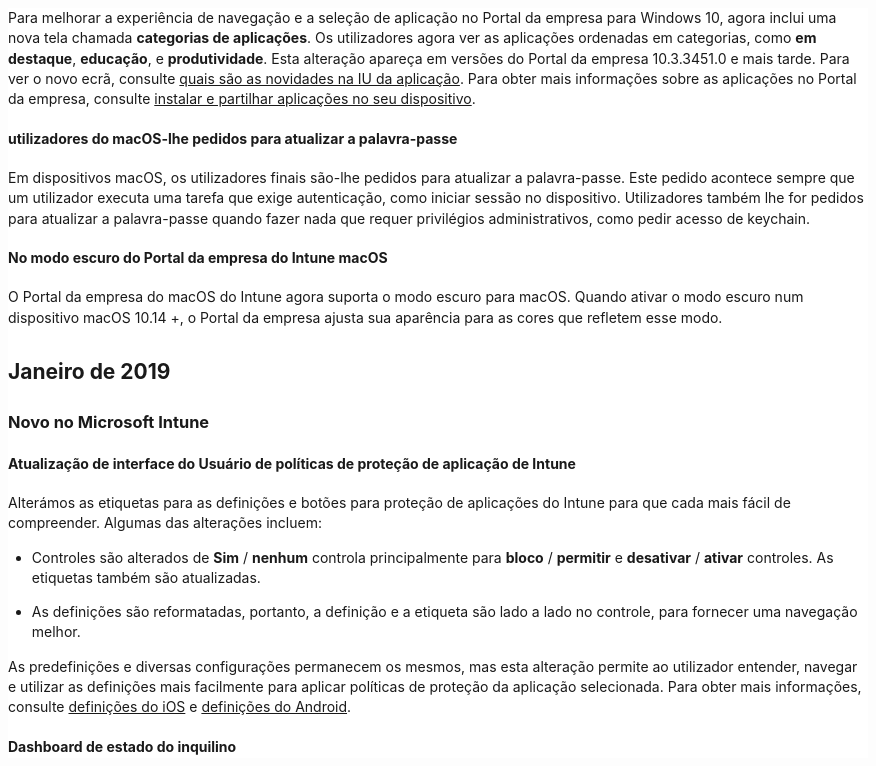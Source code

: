 Para melhorar a experiência de navegação e a seleção de aplicação no Portal da empresa para Windows 10, agora inclui uma nova tela chamada **categorias de aplicações**. Os utilizadores agora ver as aplicações ordenadas em categorias, como **em destaque**, **educação**, e **produtividade**. Esta alteração apareça em versões do Portal da empresa 10.3.3451.0 e mais tarde. Para ver o novo ecrã, consulte [quais são as novidades na IU da aplicação](https://docs.microsoft.com/intune/whats-new). Para obter mais informações sobre as aplicações no Portal da empresa, consulte [instalar e partilhar aplicações no seu dispositivo](https://docs.microsoft.com/intune-user-help/install-apps-cpapp-windows).  


#### <a name="macos-users-are-prompted-to-update-their-password"></a>utilizadores do macOS-lhe pedidos para atualizar a palavra-passe 
  
Em dispositivos macOS, os utilizadores finais são-lhe pedidos para atualizar a palavra-passe. Este pedido acontece sempre que um utilizador executa uma tarefa que exige autenticação, como iniciar sessão no dispositivo. Utilizadores também lhe for pedidos para atualizar a palavra-passe quando fazer nada que requer privilégios administrativos, como pedir acesso de keychain.  


#### <a name="intune-macos-company-portal-dark-mode"></a>No modo escuro do Portal da empresa do Intune macOS
  
O Portal da empresa do macOS do Intune agora suporta o modo escuro para macOS. Quando ativar o modo escuro num dispositivo macOS 10.14 +, o Portal da empresa ajusta sua aparência para as cores que refletem esse modo.



## <a name="january-2019"></a>Janeiro de 2019

### <a name="new-in-microsoft-intune"></a>Novo no Microsoft Intune

#### <a name="intune-app-protection-policies-ui-update"></a>Atualização de interface do Usuário de políticas de proteção de aplicação de Intune 
  
Alterámos as etiquetas para as definições e botões para proteção de aplicações do Intune para que cada mais fácil de compreender. Algumas das alterações incluem:  

- Controles são alterados de **Sim** / **nenhum** controla principalmente para **bloco** / **permitir** e **desativar** / **ativar** controles. As etiquetas também são atualizadas.  

- As definições são reformatadas, portanto, a definição e a etiqueta são lado a lado no controle, para fornecer uma navegação melhor.   

As predefinições e diversas configurações permanecem os mesmos, mas esta alteração permite ao utilizador entender, navegar e utilizar as definições mais facilmente para aplicar políticas de proteção da aplicação selecionada. Para obter mais informações, consulte [definições do iOS](https://docs.microsoft.com/intune/app-protection-policy-settings-ios#access-requirements) e [definições do Android](https://docs.microsoft.com/intune/app-protection-policy-settings-android#access-requirements).

#### <a name="tenant-status-dashboard"></a>Dashboard de estado do inquilino
  